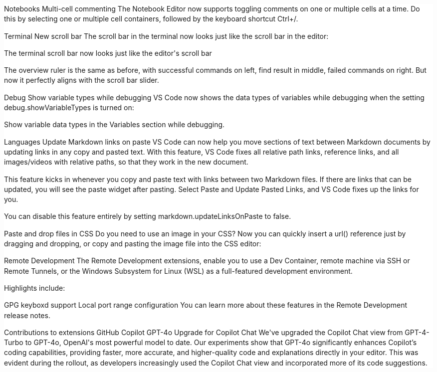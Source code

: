 Notebooks
Multi-cell commenting
The Notebook Editor now supports toggling comments on one or multiple cells at a time. Do this by selecting one or multiple cell containers, followed by the keyboard shortcut Ctrl+/.


Terminal
New scroll bar
The scroll bar in the terminal now looks just like the scroll bar in the editor:

The terminal scroll bar now looks just like the editor's scroll bar

The overview ruler is the same as before, with successful commands on left, find result in middle, failed commands on right. But now it perfectly aligns with the scroll bar slider.

Debug
Show variable types while debugging
VS Code now shows the data types of variables while debugging when the setting   debug.showVariableTypes is turned on:

Show variable data types in the Variables section while debugging.

Languages
Update Markdown links on paste
VS Code can now help you move sections of text between Markdown documents by updating links in any copy and pasted text. With this feature, VS Code fixes all relative path links, reference links, and all images/videos with relative paths, so that they work in the new document.


This feature kicks in whenever you copy and paste text with links between two Markdown files. If there are links that can be updated, you will see the paste widget after pasting. Select Paste and Update Pasted Links, and VS Code fixes up the links for you.

You can disable this feature entirely by setting markdown.updateLinksOnPaste to false.

Paste and drop files in CSS
Do you need to use an image in your CSS? Now you can quickly insert a url() reference just by dragging and dropping, or copy and pasting the image file into the CSS editor:


Remote Development
The Remote Development extensions, enable you to use a Dev Container, remote machine via SSH or Remote Tunnels, or the Windows Subsystem for Linux (WSL) as a full-featured development environment.

Highlights include:

GPG keyboxd support
Local port range configuration
You can learn more about these features in the Remote Development release notes.

Contributions to extensions
GitHub Copilot
GPT-4o Upgrade for Copilot Chat
We've upgraded the Copilot Chat view from GPT-4-Turbo to GPT-4o, OpenAI's most powerful model to date. Our experiments show that GPT-4o significantly enhances Copilot’s coding capabilities, providing faster, more accurate, and higher-quality code and explanations directly in your editor. This was evident during the rollout, as developers increasingly used the Copilot Chat view and incorporated more of its code suggestions.
